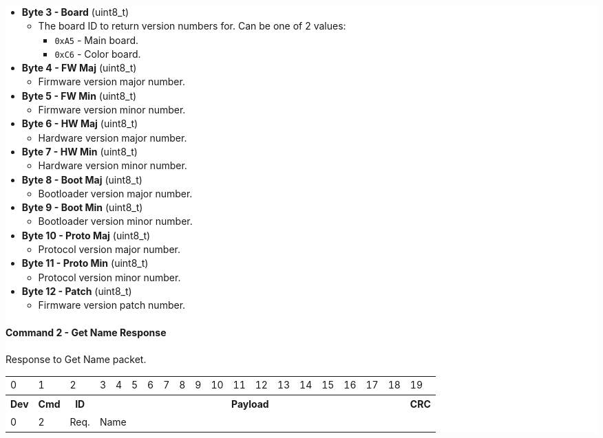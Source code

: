 - **Byte 3 - Board** (uint8_t)
    - The board ID to return version numbers for. Can be one of 2 values:
        - `0xA5` - Main board.
        - `0xC6` - Color board.
- **Byte 4 - FW Maj** (uint8_t)
    - Firmware version major number.
- **Byte 5 - FW Min** (uint8_t)
    - Firmware version minor number.
- **Byte 6 - HW Maj** (uint8_t)
    - Hardware version major number.
- **Byte 7 - HW Min** (uint8_t)
    - Hardware version minor number.
- **Byte 8 - Boot Maj** (uint8_t)
    - Bootloader version major number.
- **Byte 9 - Boot Min** (uint8_t)
    - Bootloader version minor number.
- **Byte 10 - Proto Maj** (uint8_t)
    - Protocol version major number.
- **Byte 11 - Proto Min** (uint8_t)
    - Protocol version minor number.
- **Byte 12 - Patch** (uint8_t)
    - Firmware version patch number.

#### Command 2 - Get Name Response

Response to Get Name packet.

<table>
  <tr>
    <td>0</td>
    <td>1</td>
    <td>2</td>
    <td>3</td>
    <td>4</td>
    <td>5</td>
    <td>6</td>
    <td>7</td>
    <td>8</td>
    <td>9</td>
    <td>10</td>
    <td>11</td>
    <td>12</td>
    <td>13</td>
    <td>14</td>
    <td>15</td>
    <td>16</td>
    <td>17</td>
    <td>18</td>
    <td>19</td>
  </tr>
  <tr>
    <th>Dev</th>
    <th>Cmd</th>
    <th>ID</th>
    <th colspan="16">Payload</th>
    <th>CRC</th>
  </tr>
  <tr>
    <td>0</td>
    <td>2</td>
    <td>Req.</td>
    <td colspan="16">Name</td>
    <td></td>
  </tr>